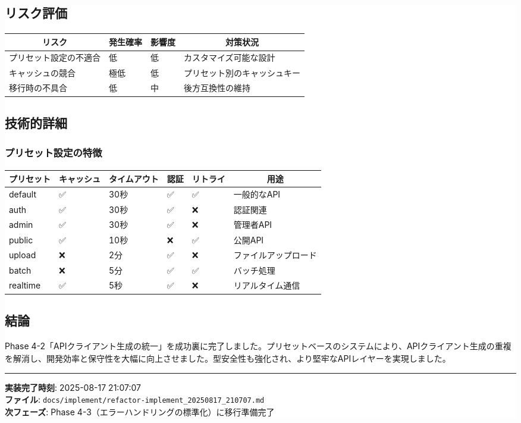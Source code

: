 ## リスク評価

| リスク | 発生確率 | 影響度 | 対策状況 |
|--------|----------|--------|----------|
| プリセット設定の不適合 | 低 | 低 | カスタマイズ可能な設計 |
| キャッシュの競合 | 極低 | 低 | プリセット別のキャッシュキー |
| 移行時の不具合 | 低 | 中 | 後方互換性の維持 |

## 技術的詳細

### プリセット設定の特徴

| プリセット | キャッシュ | タイムアウト | 認証 | リトライ | 用途 |
|-----------|----------|------------|------|---------|------|
| default | ✅ | 30秒 | ✅ | ✅ | 一般的なAPI |
| auth | ✅ | 30秒 | ✅ | ❌ | 認証関連 |
| admin | ✅ | 30秒 | ✅ | ❌ | 管理者API |
| public | ✅ | 10秒 | ❌ | ✅ | 公開API |
| upload | ❌ | 2分 | ✅ | ❌ | ファイルアップロード |
| batch | ❌ | 5分 | ✅ | ✅ | バッチ処理 |
| realtime | ✅ | 5秒 | ✅ | ❌ | リアルタイム通信 |

## 結論

Phase 4-2「APIクライアント生成の統一」を成功裏に完了しました。プリセットベースのシステムにより、APIクライアント生成の重複を解消し、開発効率と保守性を大幅に向上させました。型安全性も強化され、より堅牢なAPIレイヤーを実現しました。

---

**実装完了時刻**: 2025-08-17 21:07:07  
**ファイル**: `docs/implement/refactor-implement_20250817_210707.md`  
**次フェーズ**: Phase 4-3（エラーハンドリングの標準化）に移行準備完了